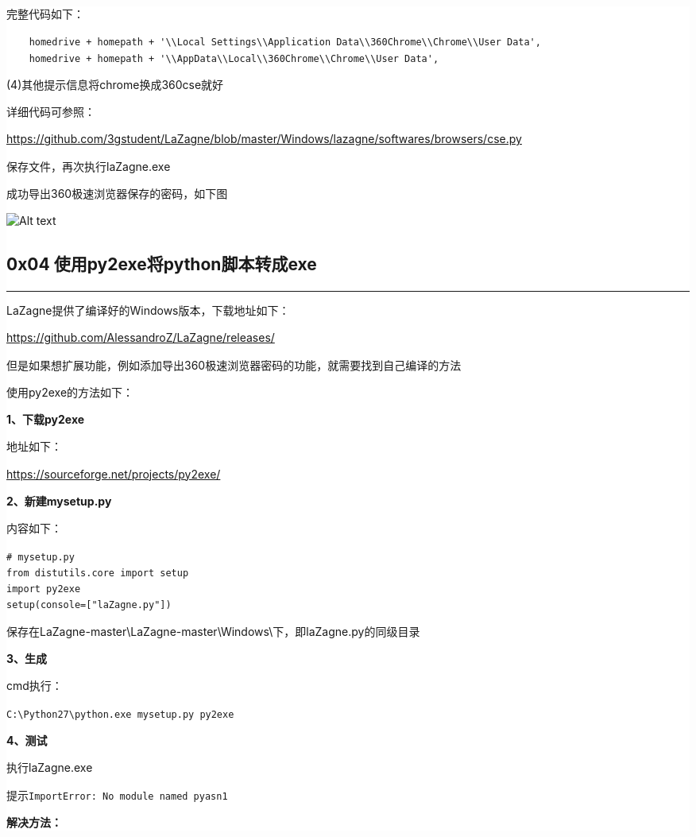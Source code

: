 完整代码如下：

		homedrive + homepath + '\\Local Settings\\Application Data\\360Chrome\\Chrome\\User Data', 
		homedrive + homepath + '\\AppData\\Local\\360Chrome\\Chrome\\User Data', 

(4)其他提示信息将chrome换成360cse就好

详细代码可参照：

https://github.com/3gstudent/LaZagne/blob/master/Windows/lazagne/softwares/browsers/cse.py


保存文件，再次执行laZagne.exe

成功导出360极速浏览器保存的密码，如下图

![Alt text](https://raw.githubusercontent.com/3gstudent/BlogPic/master/2017-7-9/3-3.png)


## 0x04 使用py2exe将python脚本转成exe
---

LaZagne提供了编译好的Windows版本，下载地址如下：

https://github.com/AlessandroZ/LaZagne/releases/

但是如果想扩展功能，例如添加导出360极速浏览器密码的功能，就需要找到自己编译的方法

使用py2exe的方法如下：

**1、下载py2exe**

地址如下：

https://sourceforge.net/projects/py2exe/

**2、新建mysetup.py**

内容如下：

```
# mysetup.py
from distutils.core import setup
import py2exe
setup(console=["laZagne.py"])
```

保存在LaZagne-master\LaZagne-master\Windows\下，即laZagne.py的同级目录

**3、生成**

cmd执行：

`C:\Python27\python.exe mysetup.py py2exe`

**4、测试**

执行laZagne.exe

提示`ImportError: No module named pyasn1`

**解决方法：**

